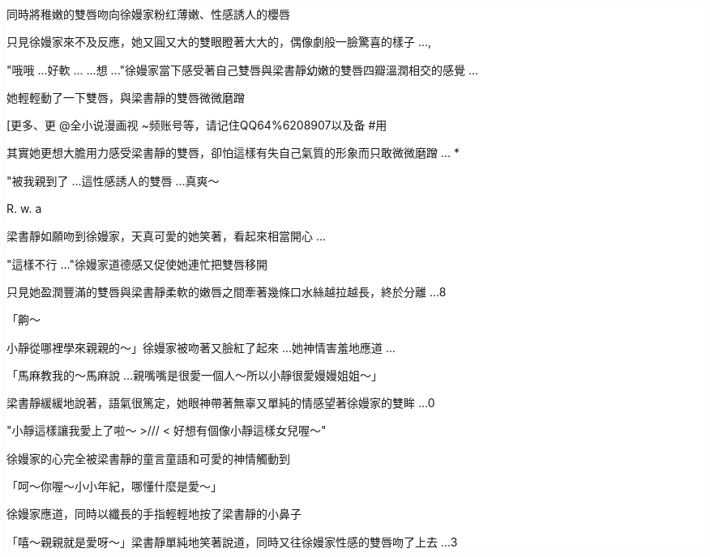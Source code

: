 同時將稚嫩的雙唇吻向徐嫚家粉红薄嫩、性感誘人的櫻唇



只見徐嫚家來不及反應，她又圓又大的雙眼瞪著大大的，偶像劇般一臉驚喜的樣子 ...,





"哦哦 ...好軟 ... ...想 ..."徐嫚家當下感受著自己雙唇與梁書靜幼嫩的雙唇四瓣溫潤相交的感覺 ...



她輕輕動了一下雙唇，與梁書靜的雙唇微微磨蹭

 [更多、更 @全小说漫画视 ~频账号等，请记住QQ64%6208907以及备 #用



其實她更想大膽用力感受梁書靜的雙唇，卻怕這樣有失自己氣質的形象而只敢微微磨蹭 ... *





"被我親到了 ...這性感誘人的雙唇 ...真爽～

R. w. a



梁書靜如願吻到徐嫚家，天真可愛的她笑著，看起來相當開心 ...



"這樣不行 ..."徐嫚家道德感又促使她連忙把雙唇移開



只見她盈潤豐滿的雙唇與梁書靜柔軟的嫩唇之間牽著幾條口水絲越拉越長，終於分離 ...8



「齁～

小靜從哪裡學來親親的～」徐嫚家被吻著又臉紅了起來 ...她神情害羞地應道 ...



「馬麻教我的～馬麻說 ...親嘴嘴是很愛一個人～所以小靜很愛嫚嫚姐姐～」



梁書靜緩緩地說著，語氣很篤定，她眼神帶著無辜又單純的情感望著徐嫚家的雙眸 ...0



"小靜這樣讓我愛上了啦～  >/// < 好想有個像小靜這樣女兒喔～"



徐嫚家的心完全被梁書靜的童言童語和可愛的神情觸動到



「呵～你喔～小小年紀，哪懂什麼是愛～」



徐嫚家應道，同時以纖長的手指輕輕地按了梁書靜的小鼻子



「嘻～親親就是愛呀～」梁書靜單純地笑著說道，同時又往徐嫚家性感的雙唇吻了上去 ...3
